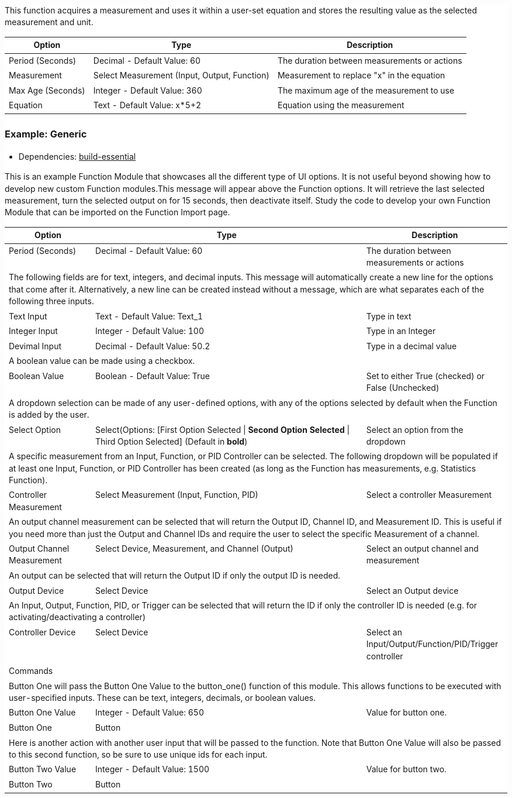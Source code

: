 
This function acquires a measurement and uses it within a user-set equation and stores the resulting value as the selected measurement and unit.
<table><thead><tr class="header"><th>Option</th><th>Type</th><th>Description</th></tr></thead><tbody><tr><td>Period (Seconds)</td><td>Decimal
- Default Value: 60</td><td>The duration between measurements or actions</td></tr><tr><td>Measurement</td><td>Select Measurement (Input, Output, Function)</td><td>Measurement to replace "x" in the equation</td></tr><tr><td>Max Age (Seconds)</td><td>Integer
- Default Value: 360</td><td>The maximum age of the measurement to use</td></tr><tr><td>Equation</td><td>Text
- Default Value: x*5+2</td><td>Equation using the measurement</td></tr></tbody></table>

### Example: Generic

- Dependencies: [build-essential](https://packages.debian.org/search?keywords=build-essential)

This is an example Function Module that showcases all the different type of UI options. It is not useful beyond showing how to develop new custom Function modules.This message will appear above the Function options. It will retrieve the last selected measurement, turn the selected output on for 15 seconds, then deactivate itself. Study the code to develop your own Function Module that can be imported on the Function Import page.
<table><thead><tr class="header"><th>Option</th><th>Type</th><th>Description</th></tr></thead><tbody><tr><td>Period (Seconds)</td><td>Decimal
- Default Value: 60</td><td>The duration between measurements or actions</td></tr><tr><td colspan="3">The following fields are for text, integers, and decimal inputs. This message will automatically create a new line for the options that come after it. Alternatively, a new line can be created instead without a message, which are what separates each of the following three inputs.</td></tr><tr><td>Text Input</td><td>Text
- Default Value: Text_1</td><td>Type in text</td></tr><tr><td>Integer Input</td><td>Integer
- Default Value: 100</td><td>Type in an Integer</td></tr><tr><td>Devimal Input</td><td>Decimal
- Default Value: 50.2</td><td>Type in a decimal value</td></tr><tr><td colspan="3">A boolean value can be made using a checkbox.</td></tr><tr><td>Boolean Value</td><td>Boolean
- Default Value: True</td><td>Set to either True (checked) or False (Unchecked)</td></tr><tr><td colspan="3">A dropdown selection can be made of any user-defined options, with any of the options selected by default when the Function is added by the user.</td></tr><tr><td>Select Option</td><td>Select(Options: [First Option Selected | <strong>Second Option Selected</strong> | Third Option Selected] (Default in <strong>bold</strong>)</td><td>Select an option from the dropdown</td></tr><tr><td colspan="3">A specific measurement from an Input, Function, or PID Controller can be selected. The following dropdown will be populated if at least one Input, Function, or PID Controller has been created (as long as the Function has measurements, e.g. Statistics Function).</td></tr><tr><td>Controller Measurement</td><td>Select Measurement (Input, Function, PID)</td><td>Select a controller Measurement</td></tr><tr><td colspan="3">An output channel measurement can be selected that will return the Output ID, Channel ID, and Measurement ID. This is useful if you need more than just the Output and Channel IDs and require the user to select the specific Measurement of a channel.</td></tr><tr><td>Output Channel Measurement</td><td>Select Device, Measurement, and Channel (Output)</td><td>Select an output channel and measurement </td></tr><tr><td colspan="3">An output can be selected that will return the Output ID if only the output ID is needed.</td></tr><tr><td>Output Device</td><td>Select Device</td><td>Select an Output device</td></tr><tr><td colspan="3">An Input, Output, Function, PID, or Trigger can be selected that will return the ID if only the controller ID is needed (e.g. for activating/deactivating a controller)</td></tr><tr><td>Controller Device</td><td>Select Device</td><td>Select an Input/Output/Function/PID/Trigger controller</td></tr><tr><td colspan="3">Commands</td></tr><tr><td colspan="3">Button One will pass the Button One Value to the button_one() function of this module. This allows functions to be executed with user-specified inputs. These can be text, integers, decimals, or boolean values.</td></tr><tr><td>Button One Value</td><td>Integer
- Default Value: 650</td><td>Value for button one.</td></tr><tr><td>Button One</td><td>Button</td><td></td></tr><tr><td colspan="3">Here is another action with another user input that will be passed to the function. Note that Button One Value will also be passed to this second function, so be sure to use unique ids for each input.</td></tr><tr><td>Button Two Value</td><td>Integer
- Default Value: 1500</td><td>Value for button two.</td></tr><tr><td>Button Two</td><td>Button</td><td></td></tr></tbody></table>
